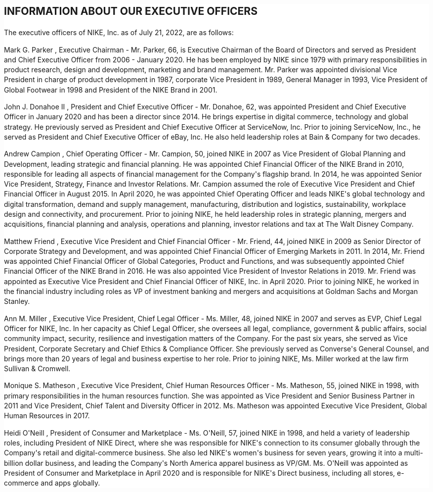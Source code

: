 ## INFORMATION ABOUT OUR EXECUTIVE OFFICERS

The executive officers of NIKE, Inc. as of July 21, 2022, are as follows:

Mark G. Parker , Executive Chairman - Mr. Parker, 66, is Executive Chairman of the Board of Directors and served as President and Chief Executive Officer from 2006 - January 2020. He has been employed by NIKE since 1979 with primary responsibilities in product research, design and development, marketing and brand management. Mr. Parker was appointed divisional Vice President in charge of product development in 1987, corporate Vice President in 1989, General Manager in 1993, Vice President of Global Footwear in 1998 and President of the NIKE Brand in 2001.

John J. Donahoe II , President and Chief Executive Officer - Mr. Donahoe, 62, was appointed President and Chief Executive Officer in January 2020 and has been a director since 2014. He brings expertise in digital commerce, technology and global strategy. He previously served as President and Chief Executive Officer at ServiceNow, Inc. Prior to joining ServiceNow, Inc., he served as President and Chief Executive Officer of eBay, Inc. He also held leadership roles at Bain & Company for two decades.

Andrew Campion , Chief Operating Officer - Mr. Campion, 50, joined NIKE in 2007 as Vice President of Global Planning and Development, leading strategic and financial planning. He was appointed Chief Financial Officer of the NIKE Brand in 2010, responsible for leading all aspects of financial management for the Company's flagship brand. In 2014, he was appointed Senior Vice President, Strategy, Finance and Investor Relations. Mr. Campion assumed the role of Executive Vice President and Chief Financial Officer in August 2015. In April 2020, he was appointed Chief Operating Officer and leads NIKE's global technology and digital transformation, demand and supply management, manufacturing, distribution and logistics, sustainability, workplace design and connectivity, and procurement. Prior to joining NIKE, he held leadership roles in strategic planning, mergers and acquisitions, financial planning and analysis, operations and planning, investor relations and tax at The Walt Disney Company.

Matthew Friend , Executive Vice President and Chief Financial Officer - Mr. Friend, 44, joined NIKE in 2009 as Senior Director of Corporate Strategy and Development, and was appointed Chief Financial Officer of Emerging Markets in 2011. In 2014, Mr. Friend was appointed Chief Financial Officer of Global Categories, Product and Functions, and was subsequently appointed Chief Financial Officer of the NIKE Brand in 2016. He was also appointed Vice President of Investor Relations in 2019. Mr. Friend was appointed as Executive Vice President and Chief Financial Officer of NIKE, Inc. in April 2020. Prior to joining NIKE, he worked in the financial industry including roles as VP of investment banking and mergers and acquisitions at Goldman Sachs and Morgan Stanley.

Ann M. Miller , Executive Vice President, Chief Legal Officer - Ms. Miller, 48, joined NIKE in 2007 and serves as EVP, Chief Legal Officer for NIKE, Inc. In her capacity as Chief Legal Officer, she oversees all legal, compliance, government & public affairs, social community impact, security, resilience and investigation matters of the Company. For the past six years, she served as Vice President, Corporate Secretary and Chief Ethics & Compliance Officer. She previously served as Converse's General Counsel, and brings more than 20 years of legal and business expertise to her role. Prior to joining NIKE, Ms. Miller worked at the law firm Sullivan & Cromwell.

Monique S. Matheson , Executive Vice President, Chief Human Resources Officer - Ms. Matheson, 55, joined NIKE in 1998, with primary responsibilities in the human resources function. She was appointed as Vice President and Senior Business Partner in 2011 and Vice President, Chief Talent and Diversity Officer in 2012. Ms. Matheson was appointed Executive Vice President, Global Human Resources in 2017.

Heidi O'Neill , President of Consumer and Marketplace - Ms. O'Neill, 57, joined NIKE in 1998, and held a variety of leadership roles, including President of NIKE Direct, where she was responsible for NIKE's connection to its consumer globally through the Company's retail and digital-commerce business. She also led NIKE's women's business for seven years, growing it into a multi-billion dollar business, and leading the Company's North America apparel business as VP/GM. Ms. O'Neill was appointed as President of Consumer and Marketplace in April 2020 and is responsible for NIKE's Direct business, including all stores, e-commerce and apps globally.
